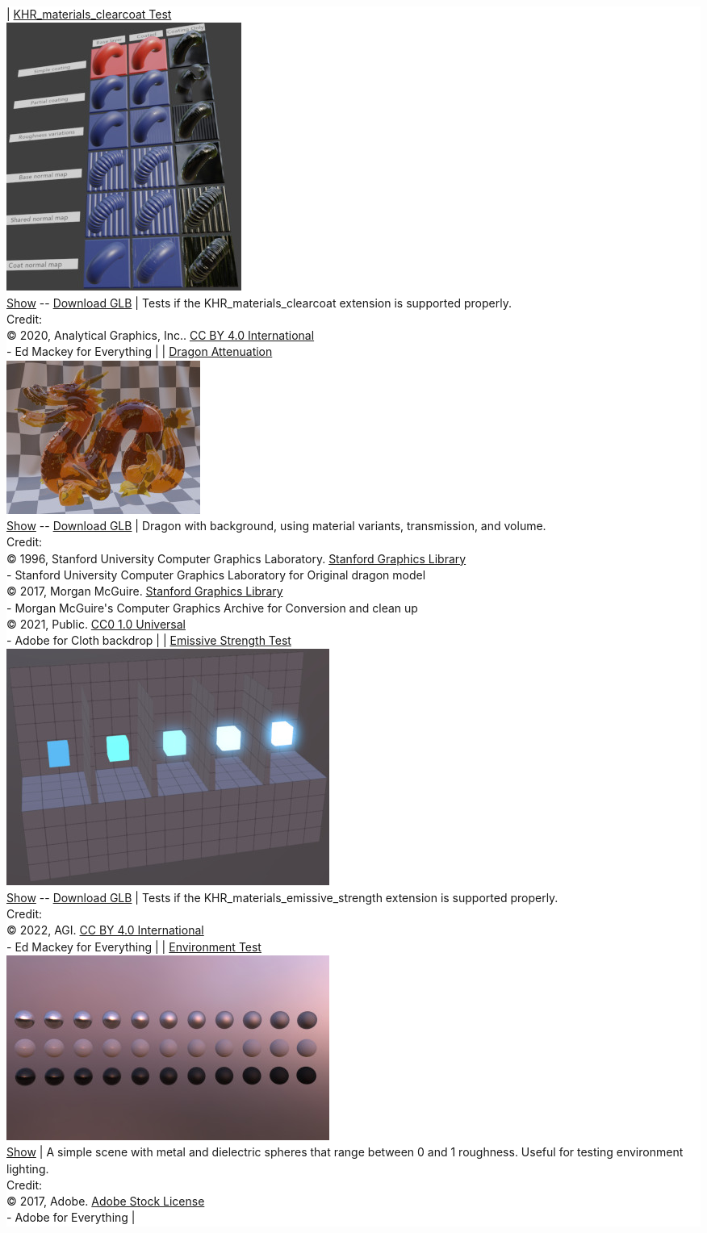 | [KHR_materials_clearcoat Test](./2.0/ClearCoatTest/README.md)<br>[![KHR_materials_clearcoat Test](./2.0/ClearCoatTest/screenshot/screenshot.jpg)](./2.0/ClearCoatTest/README.md)<br>[Show](https://github.khronos.org/glTF-Sample-Viewer-Release/?model=https://raw.GithubUserContent.com/DRx3D/glTF-Sample-Models/main/./2.0/ClearCoatTest/glTF-Binary/ClearCoatTest.glb) -- [Download GLB](https://raw.GithubUserContent.com/DRx3D/glTF-Sample-Models/main/./2.0/ClearCoatTest/glTF-Binary/ClearCoatTest.glb) | Tests if the KHR_materials_clearcoat extension is supported properly.<br>Credit:<br>&copy; 2020, Analytical Graphics, Inc.. [CC BY 4.0 International](https://creativecommons.org/licenses/by/4.0/legalcode)<br> - Ed Mackey for Everything |
| [Dragon Attenuation](./2.0/DragonAttenuation/README.md)<br>[![Dragon Attenuation](./2.0/DragonAttenuation/screenshot/screenshot.jpg)](./2.0/DragonAttenuation/README.md)<br>[Show](https://github.khronos.org/glTF-Sample-Viewer-Release/?model=https://raw.GithubUserContent.com/DRx3D/glTF-Sample-Models/main/./2.0/DragonAttenuation/glTF-Binary/DragonAttenuation.glb) -- [Download GLB](https://raw.GithubUserContent.com/DRx3D/glTF-Sample-Models/main/./2.0/DragonAttenuation/glTF-Binary/DragonAttenuation.glb) | Dragon with background, using material variants, transmission, and volume.<br>Credit:<br>&copy; 1996, Stanford University Computer Graphics Laboratory. [Stanford Graphics Library](https://graphics.stanford.edu/data/3Dscanrep/)<br> - Stanford University Computer Graphics Laboratory for Original dragon model<br>&copy; 2017, Morgan McGuire. [Stanford Graphics Library](https://graphics.stanford.edu/data/3Dscanrep/)<br> - Morgan McGuire's Computer Graphics Archive for Conversion and clean up<br>&copy; 2021, Public. [CC0 1.0 Universal](https://creativecommons.org/publicdomain/zero/1.0/legalcode)<br> - Adobe for Cloth backdrop |
| [Emissive Strength Test](./2.0/EmissiveStrengthTest/README.md)<br>[![Emissive Strength Test](./2.0/EmissiveStrengthTest/screenshot/screenshot.jpg)](./2.0/EmissiveStrengthTest/README.md)<br>[Show](https://github.khronos.org/glTF-Sample-Viewer-Release/?model=https://raw.GithubUserContent.com/DRx3D/glTF-Sample-Models/main/./2.0/EmissiveStrengthTest/glTF-Binary/EmissiveStrengthTest.glb) -- [Download GLB](https://raw.GithubUserContent.com/DRx3D/glTF-Sample-Models/main/./2.0/EmissiveStrengthTest/glTF-Binary/EmissiveStrengthTest.glb) | Tests if the KHR_materials_emissive_strength extension is supported properly.<br>Credit:<br>&copy; 2022, AGI. [CC BY 4.0 International](https://creativecommons.org/licenses/by/4.0/legalcode)<br> - Ed Mackey for Everything |
| [Environment Test](./2.0/EnvironmentTest/README.md)<br>[![Environment Test](./2.0/EnvironmentTest/screenshot/screenshot.jpg)](./2.0/EnvironmentTest/README.md)<br>[Show](https://github.khronos.org/glTF-Sample-Viewer-Release/?model=https://raw.GithubUserContent.com/DRx3D/glTF-Sample-Models/main/./2.0/EnvironmentTest/glTF/EnvironmentTest.gltf) | A simple scene with metal and dielectric spheres that range between 0 and 1 roughness. Useful for testing environment lighting.<br>Credit:<br>&copy; 2017, Adobe. [Adobe Stock License](https://stock.adobe.com/license-terms?prev_url=detail&comparison-full#enhanced-license-terms)<br> - Adobe for Everything |